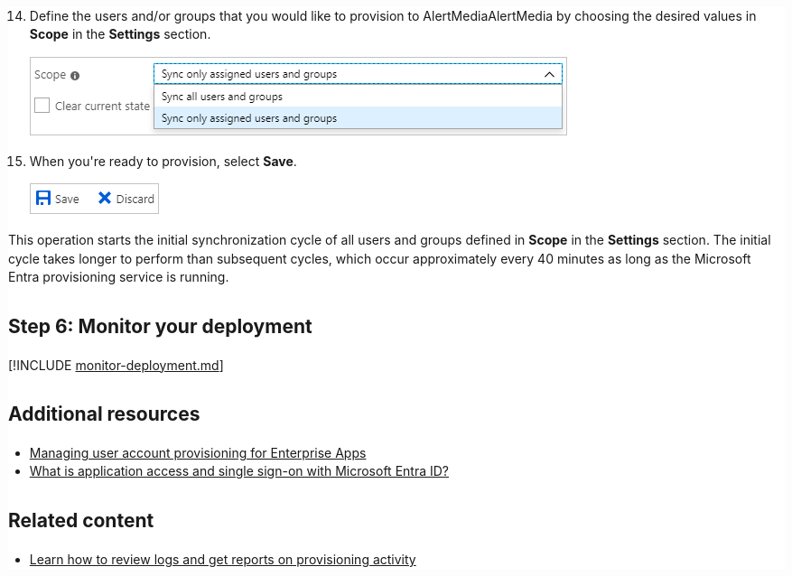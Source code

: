 14. Define the users and/or groups that you would like to provision to AlertMediaAlertMedia by choosing the desired values in **Scope** in the **Settings** section.

	![Provisioning Scope](common/provisioning-scope.png)

15. When you're ready to provision, select **Save**.

	![Saving Provisioning Configuration](common/provisioning-configuration-save.png)

This operation starts the initial synchronization cycle of all users and groups defined in **Scope** in the **Settings** section. The initial cycle takes longer to perform than subsequent cycles, which occur approximately every 40 minutes as long as the Microsoft Entra provisioning service is running. 

## Step 6: Monitor your deployment

[!INCLUDE [monitor-deployment.md](~/identity/saas-apps/includes/monitor-deployment.md)]

## Additional resources

* [Managing user account provisioning for Enterprise Apps](~/identity/app-provisioning/configure-automatic-user-provisioning-portal.md)
* [What is application access and single sign-on with Microsoft Entra ID?](~/identity/enterprise-apps/what-is-single-sign-on.md)

## Related content

* [Learn how to review logs and get reports on provisioning activity](~/identity/app-provisioning/check-status-user-account-provisioning.md)
